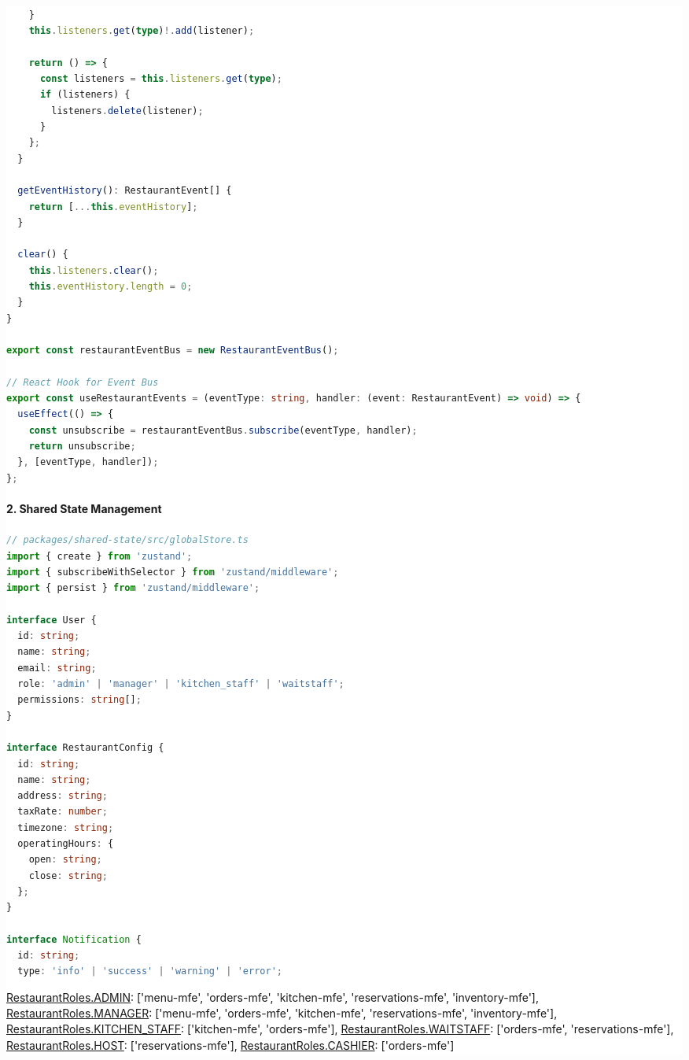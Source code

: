```typescript
    }
    this.listeners.get(type)!.add(listener);
    
    return () => {
      const listeners = this.listeners.get(type);
      if (listeners) {
        listeners.delete(listener);
      }
    };
  }
  
  getEventHistory(): RestaurantEvent[] {
    return [...this.eventHistory];
  }
  
  clear() {
    this.listeners.clear();
    this.eventHistory.length = 0;
  }
}

export const restaurantEventBus = new RestaurantEventBus();

// React Hook for Event Bus
export const useRestaurantEvents = (eventType: string, handler: (event: RestaurantEvent) => void) => {
  useEffect(() => {
    const unsubscribe = restaurantEventBus.subscribe(eventType, handler);
    return unsubscribe;
  }, [eventType, handler]);
};
```

#### 2. Shared State Management
```typescript
// packages/shared-state/src/globalStore.ts
import { create } from 'zustand';
import { subscribeWithSelector } from 'zustand/middleware';
import { persist } from 'zustand/middleware';

interface User {
  id: string;
  name: string;
  email: string;
  role: 'admin' | 'manager' | 'kitchen_staff' | 'waitstaff';
  permissions: string[];
}

interface RestaurantConfig {
  id: string;
  name: string;
  address: string;
  taxRate: number;
  timezone: string;
  operatingHours: {
    open: string;
    close: string;
  };
}

interface Notification {
  id: string;
  type: 'info' | 'success' | 'warning' | 'error';
```

  [RestaurantRoles.ADMIN]: [
  [RestaurantRoles.MANAGER]: [
  [RestaurantRoles.KITCHEN_STAFF]: [
  [RestaurantRoles.WAITSTAFF]: [
  [RestaurantRoles.HOST]: [
  [RestaurantRoles.CASHIER]: [
  [RestaurantRoles.ADMIN]: ['menu-mfe', 'orders-mfe', 'kitchen-mfe', 'reservations-mfe', 'inventory-mfe'],
  [RestaurantRoles.MANAGER]: ['menu-mfe', 'orders-mfe', 'kitchen-mfe', 'reservations-mfe', 'inventory-mfe'],
  [RestaurantRoles.KITCHEN_STAFF]: ['kitchen-mfe', 'orders-mfe'],
  [RestaurantRoles.WAITSTAFF]: ['orders-mfe', 'reservations-mfe'],
  [RestaurantRoles.HOST]: ['reservations-mfe'],
  [RestaurantRoles.CASHIER]: ['orders-mfe']